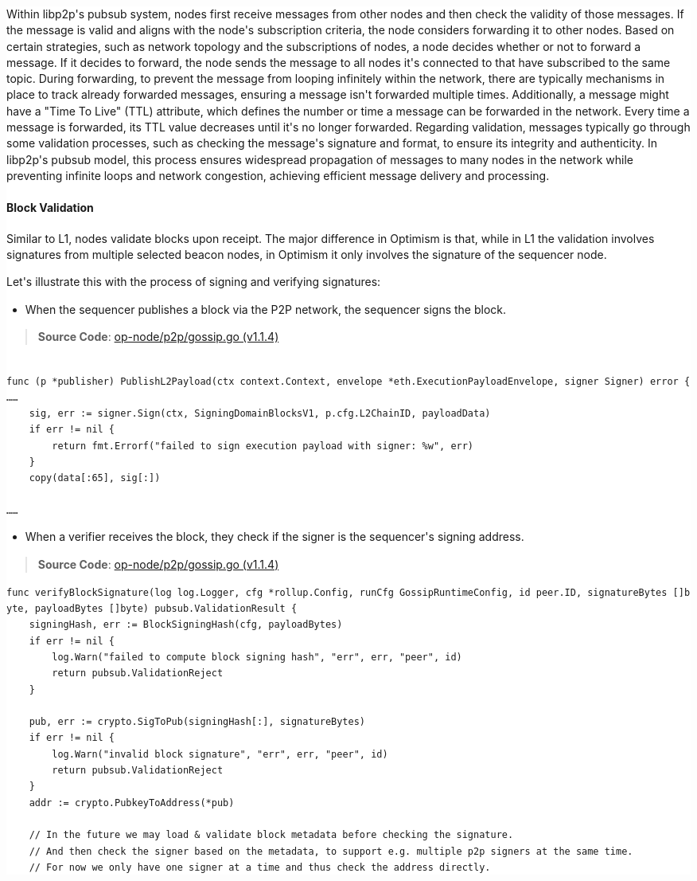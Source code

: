 Within libp2p's pubsub system, nodes first receive messages from other nodes and then check the validity of those messages. If the message is valid and aligns with the node's subscription criteria, the node considers forwarding it to other nodes. Based on certain strategies, such as network topology and the subscriptions of nodes, a node decides whether or not to forward a message. If it decides to forward, the node sends the message to all nodes it's connected to that have subscribed to the same topic. During forwarding, to prevent the message from looping infinitely within the network, there are typically mechanisms in place to track already forwarded messages, ensuring a message isn't forwarded multiple times. Additionally, a message might have a "Time To Live" (TTL) attribute, which defines the number or time a message can be forwarded in the network. Every time a message is forwarded, its TTL value decreases until it's no longer forwarded. Regarding validation, messages typically go through some validation processes, such as checking the message's signature and format, to ensure its integrity and authenticity. In libp2p's pubsub model, this process ensures widespread propagation of messages to many nodes in the network while preventing infinite loops and network congestion, achieving efficient message delivery and processing.

#### Block Validation

Similar to L1, nodes validate blocks upon receipt. The major difference in Optimism is that, while in L1 the validation involves signatures from multiple selected beacon nodes, in Optimism it only involves the signature of the sequencer node.

Let's illustrate this with the process of signing and verifying signatures:

- When the sequencer publishes a block via the P2P network, the sequencer signs the block.

> **Source Code**: [op-node/p2p/gossip.go (v1.1.4)](https://github.com/ethereum-optimism/optimism/blob/v1.1.4/op-node/p2p/gossip.go#L394)

```golang

func (p *publisher) PublishL2Payload(ctx context.Context, envelope *eth.ExecutionPayloadEnvelope, signer Signer) error {
……
	sig, err := signer.Sign(ctx, SigningDomainBlocksV1, p.cfg.L2ChainID, payloadData)
	if err != nil {
		return fmt.Errorf("failed to sign execution payload with signer: %w", err)
	}
	copy(data[:65], sig[:])

……

```

- When a verifier receives the block, they check if the signer is the sequencer's signing address.

> **Source Code**: [op-node/p2p/gossip.go (v1.1.4)](https://github.com/ethereum-optimism/optimism/blob/v1.1.4/op-node/p2p/gossip.go#L338)

```golang
func verifyBlockSignature(log log.Logger, cfg *rollup.Config, runCfg GossipRuntimeConfig, id peer.ID, signatureBytes []byte, payloadBytes []byte) pubsub.ValidationResult {
	signingHash, err := BlockSigningHash(cfg, payloadBytes)
	if err != nil {
		log.Warn("failed to compute block signing hash", "err", err, "peer", id)
		return pubsub.ValidationReject
	}

	pub, err := crypto.SigToPub(signingHash[:], signatureBytes)
	if err != nil {
		log.Warn("invalid block signature", "err", err, "peer", id)
		return pubsub.ValidationReject
	}
	addr := crypto.PubkeyToAddress(*pub)

	// In the future we may load & validate block metadata before checking the signature.
	// And then check the signer based on the metadata, to support e.g. multiple p2p signers at the same time.
	// For now we only have one signer at a time and thus check the address directly.
```